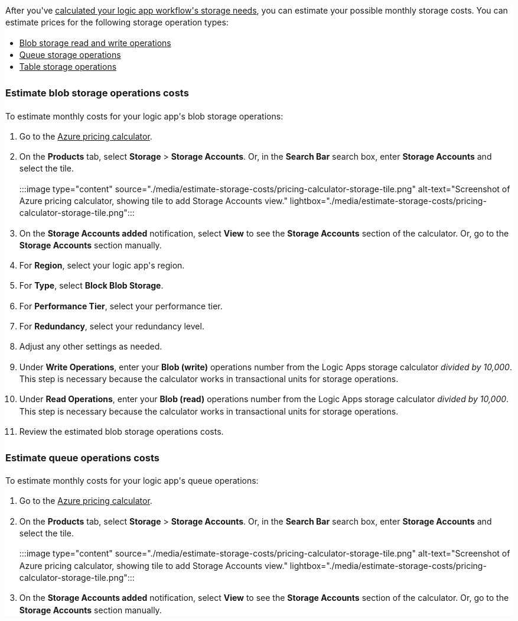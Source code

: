 After you've [calculated your logic app workflow's storage needs](#estimate-storage-needs), you can estimate your possible monthly storage costs. You can estimate prices for the following storage operation types:

* [Blob storage read and write operations](#estimate-blob-storage-operations-costs)
* [Queue storage operations](#estimate-queue-operations-costs)
* [Table storage operations](#estimate-table-operations-costs)

### Estimate blob storage operations costs

To estimate monthly costs for your logic app's blob storage operations:

1. Go to the [Azure pricing calculator](https://azure.microsoft.com/pricing/calculator/).

1. On the **Products** tab, select **Storage** &gt; **Storage Accounts**. Or, in the **Search Bar** search box, enter **Storage Accounts** and select the tile.

   :::image type="content" source="./media/estimate-storage-costs/pricing-calculator-storage-tile.png" alt-text="Screenshot of Azure pricing calculator, showing tile to add Storage Accounts view." lightbox="./media/estimate-storage-costs/pricing-calculator-storage-tile.png":::

1. On the **Storage Accounts added** notification, select **View** to see the **Storage Accounts** section of the calculator. Or, go to the **Storage Accounts** section manually.

1. For **Region**, select your logic app's region.

1. For **Type**, select **Block Blob Storage**.

1. For **Performance Tier**, select your performance tier.

1. For **Redundancy**, select your redundancy level.

1. Adjust any other settings as needed.

1. Under **Write Operations**, enter your **Blob (write)** operations number from the Logic Apps storage calculator *divided by 10,000*. This step is necessary because the calculator works in transactional units for storage operations.

1. Under **Read Operations**, enter your **Blob (read)** operations number from the Logic Apps storage calculator *divided by 10,000*. This step is necessary because the calculator works in transactional units for storage operations.

1. Review the estimated blob storage operations costs.

### Estimate queue operations costs

To estimate monthly costs for your logic app's queue operations:

1. Go to the [Azure pricing calculator](https://azure.microsoft.com/pricing/calculator/).

1. On the **Products** tab, select **Storage** &gt; **Storage Accounts**. Or, in the **Search Bar** search box, enter **Storage Accounts** and select the tile.

   :::image type="content" source="./media/estimate-storage-costs/pricing-calculator-storage-tile.png" alt-text="Screenshot of Azure pricing calculator, showing tile to add Storage Accounts view." lightbox="./media/estimate-storage-costs/pricing-calculator-storage-tile.png":::

1. On the **Storage Accounts added** notification, select **View** to see the **Storage Accounts** section of the calculator. Or, go to the **Storage Accounts** section manually.
